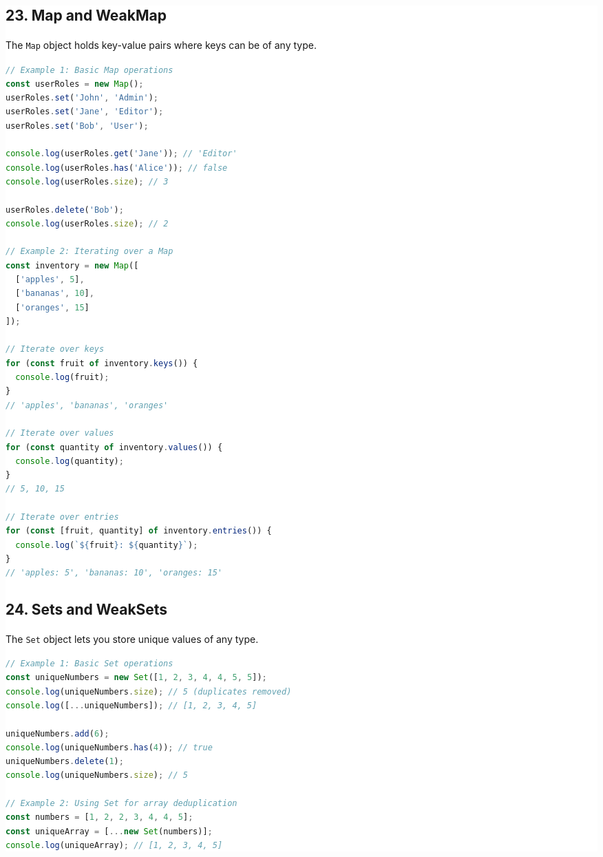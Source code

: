 ## 23. Map and WeakMap

The `Map` object holds key-value pairs where keys can be of any type.

```javascript
// Example 1: Basic Map operations
const userRoles = new Map();
userRoles.set('John', 'Admin');
userRoles.set('Jane', 'Editor');
userRoles.set('Bob', 'User');

console.log(userRoles.get('Jane')); // 'Editor'
console.log(userRoles.has('Alice')); // false
console.log(userRoles.size); // 3

userRoles.delete('Bob');
console.log(userRoles.size); // 2

// Example 2: Iterating over a Map
const inventory = new Map([
  ['apples', 5],
  ['bananas', 10],
  ['oranges', 15]
]);

// Iterate over keys
for (const fruit of inventory.keys()) {
  console.log(fruit);
}
// 'apples', 'bananas', 'oranges'

// Iterate over values
for (const quantity of inventory.values()) {
  console.log(quantity);
}
// 5, 10, 15

// Iterate over entries
for (const [fruit, quantity] of inventory.entries()) {
  console.log(`${fruit}: ${quantity}`);
}
// 'apples: 5', 'bananas: 10', 'oranges: 15'
```

## 24. Sets and WeakSets

The `Set` object lets you store unique values of any type.

```javascript
// Example 1: Basic Set operations
const uniqueNumbers = new Set([1, 2, 3, 4, 4, 5, 5]);
console.log(uniqueNumbers.size); // 5 (duplicates removed)
console.log([...uniqueNumbers]); // [1, 2, 3, 4, 5]

uniqueNumbers.add(6);
console.log(uniqueNumbers.has(4)); // true
uniqueNumbers.delete(1);
console.log(uniqueNumbers.size); // 5

// Example 2: Using Set for array deduplication
const numbers = [1, 2, 2, 3, 4, 4, 5];
const uniqueArray = [...new Set(numbers)];
console.log(uniqueArray); // [1, 2, 3, 4, 5]

```

  [id]: 123